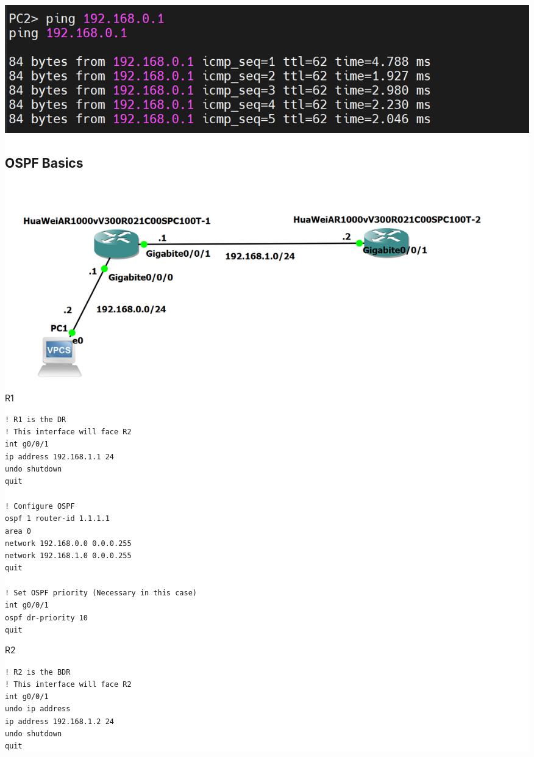 ![HLF-2.png](HLF-2.png)
## OSPF Basics
![HLF-3.png](HLF-3.png)
R1
```
! R1 is the DR
! This interface will face R2
int g0/0/1
ip address 192.168.1.1 24
undo shutdown
quit

! Configure OSPF
ospf 1 router-id 1.1.1.1
area 0
network 192.168.0.0 0.0.0.255
network 192.168.1.0 0.0.0.255
quit

! Set OSPF priority (Necessary in this case)
int g0/0/1
ospf dr-priority 10
quit
```
R2
```
! R2 is the BDR
! This interface will face R2
int g0/0/1
undo ip address
ip address 192.168.1.2 24
undo shutdown
quit

```